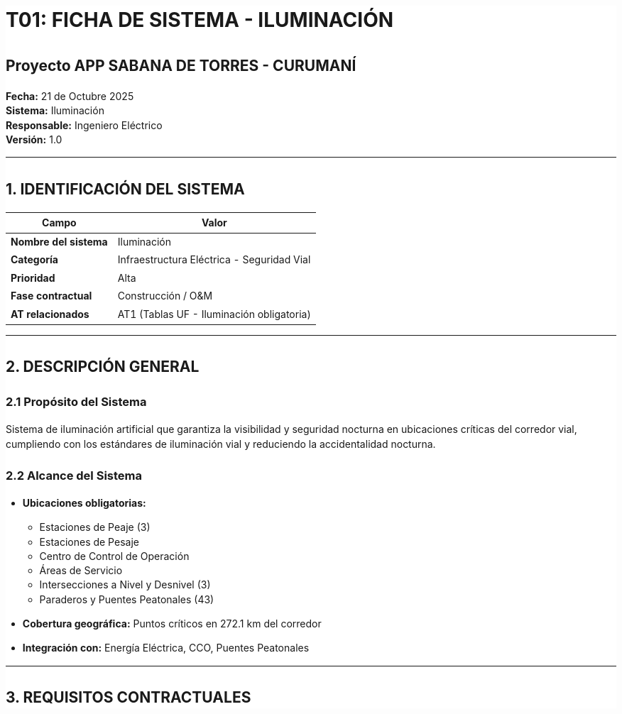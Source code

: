 # T01: FICHA DE SISTEMA - ILUMINACIÓN
## Proyecto APP SABANA DE TORRES - CURUMANÍ

**Fecha:** 21 de Octubre 2025  
**Sistema:** Iluminación  
**Responsable:** Ingeniero Eléctrico  
**Versión:** 1.0  

---

## 1. IDENTIFICACIÓN DEL SISTEMA

| Campo | Valor |
|-------|-------|
| **Nombre del sistema** | Iluminación |
| **Categoría** | Infraestructura Eléctrica - Seguridad Vial |
| **Prioridad** | Alta |
| **Fase contractual** | Construcción / O&M |
| **AT relacionados** | AT1 (Tablas UF - Iluminación obligatoria) |

---

## 2. DESCRIPCIÓN GENERAL

### 2.1 Propósito del Sistema
Sistema de iluminación artificial que garantiza la visibilidad y seguridad nocturna en ubicaciones críticas del corredor vial, cumpliendo con los estándares de iluminación vial y reduciendo la accidentalidad nocturna.

### 2.2 Alcance del Sistema
- **Ubicaciones obligatorias:**
  - Estaciones de Peaje (3)
  - Estaciones de Pesaje
  - Centro de Control de Operación
  - Áreas de Servicio
  - Intersecciones a Nivel y Desnivel (3)
  - Paraderos y Puentes Peatonales (43)
  
- **Cobertura geográfica:** Puntos críticos en 272.1 km del corredor
- **Integración con:** Energía Eléctrica, CCO, Puentes Peatonales

---

## 3. REQUISITOS CONTRACTUALES
